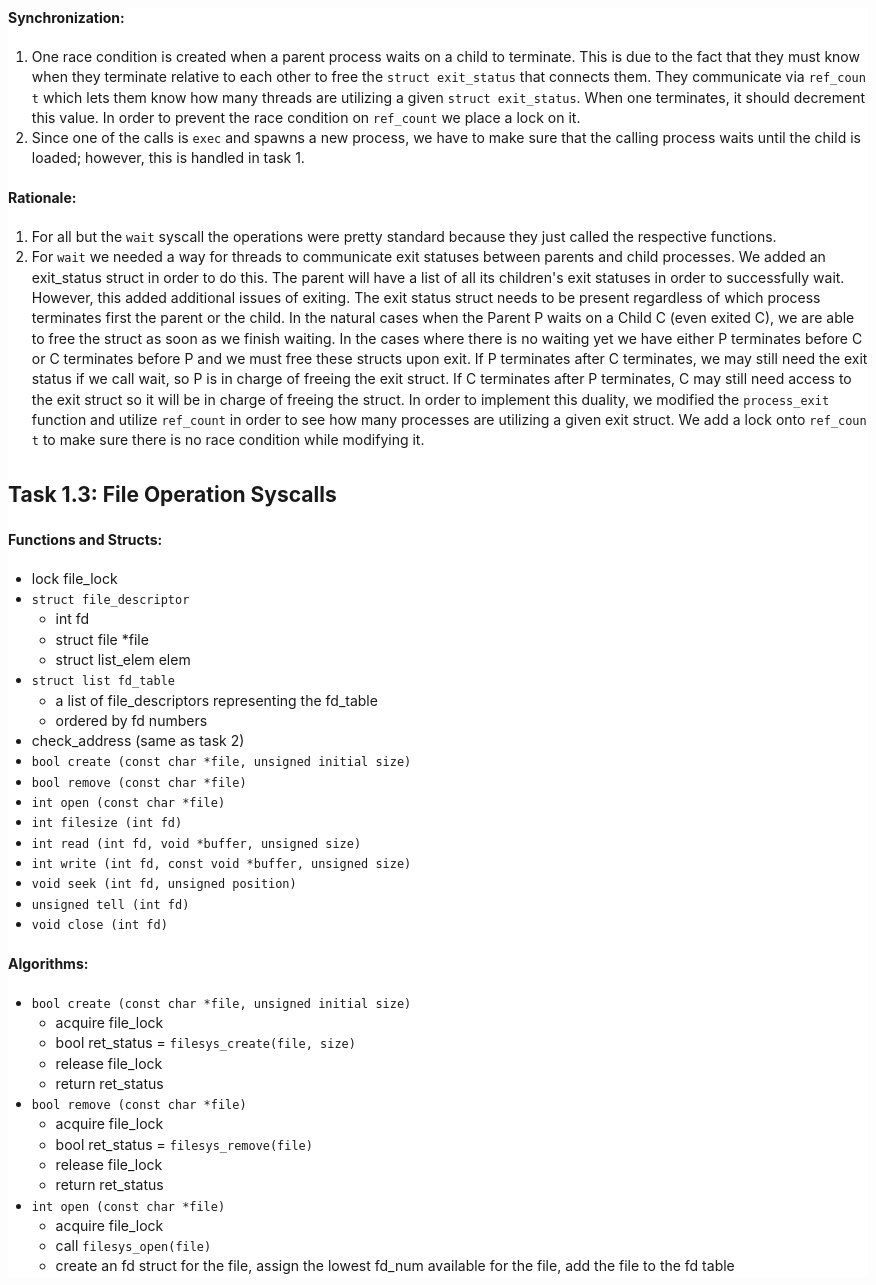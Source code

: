 #### Synchronization:
   1. One race condition is created when a parent process waits on a child to terminate. This is due to the fact that they must know when they terminate relative to each other to free the `struct exit_status` that connects them. They communicate via `ref_count` which lets them know how many threads are utilizing a given `struct exit_status`. When one terminates, it should decrement this value.  In order to prevent the race condition on `ref_count` we place a lock on it.
   2. Since one of the calls is `exec` and spawns a new process, we have to make sure that the calling process waits until the child is loaded; however, this is handled in task 1.
#### Rationale:
   1. For all but the `wait` syscall the operations were pretty standard because they just called the respective functions.
   2. For `wait` we needed a way for threads to communicate exit statuses between parents and child processes. We added an exit_status struct in order to do this. The parent will have a list of all its children's exit statuses in order to successfully wait. However, this added additional issues of exiting. The exit status struct needs to be present regardless of which process terminates first the parent or the child. In the natural cases when the Parent P waits on a Child C (even exited C), we are able to free the struct as soon as we finish waiting. In the cases where there is no waiting yet we have either P terminates before C or C terminates before P and we must free these structs upon exit. If P terminates after C terminates, we may still need the exit status if we call wait, so P is in charge of freeing the exit struct. If C terminates after P terminates, C may still need access to the exit struct so it will be in charge of freeing the struct. In order to implement this duality, we modified the `process_exit` function and utilize `ref_count` in order to see how many processes are utilizing a given exit struct. We add a lock onto `ref_count` to make sure there is no race condition while modifying it.

## Task 1.3: File Operation Syscalls
#### Functions and Structs:
- lock file_lock
- `struct file_descriptor`
	- int fd
	- struct file *file
	- struct list_elem elem
- `struct list fd_table` 
	- a list of file_descriptors representing the fd_table
	- ordered by fd numbers
- check_address (same as task 2)
- `bool create (const char *file, unsigned initial size)`
- `bool remove (const char *file)`
- `int open (const char *file)`
- `int filesize (int fd)`
- `int read (int fd, void *buffer, unsigned size)`
- `int write (int fd, const void *buffer, unsigned size)`
- `void seek (int fd, unsigned position)`
- `unsigned tell (int fd)`
- `void close (int fd)`

#### Algorithms:
- `bool create (const char *file, unsigned initial size)`
	- acquire file_lock
	- bool ret_status = `filesys_create(file, size)`
	- release file_lock
	- return ret_status
- `bool remove (const char *file)`
	- acquire file_lock
	- bool ret_status = `filesys_remove(file)`
	- release file_lock
	- return ret_status
- `int open (const char *file)`
	- acquire file_lock
	- call `filesys_open(file)`
	- create an fd struct for the file, assign the lowest fd_num available for the file, add the file to the fd table